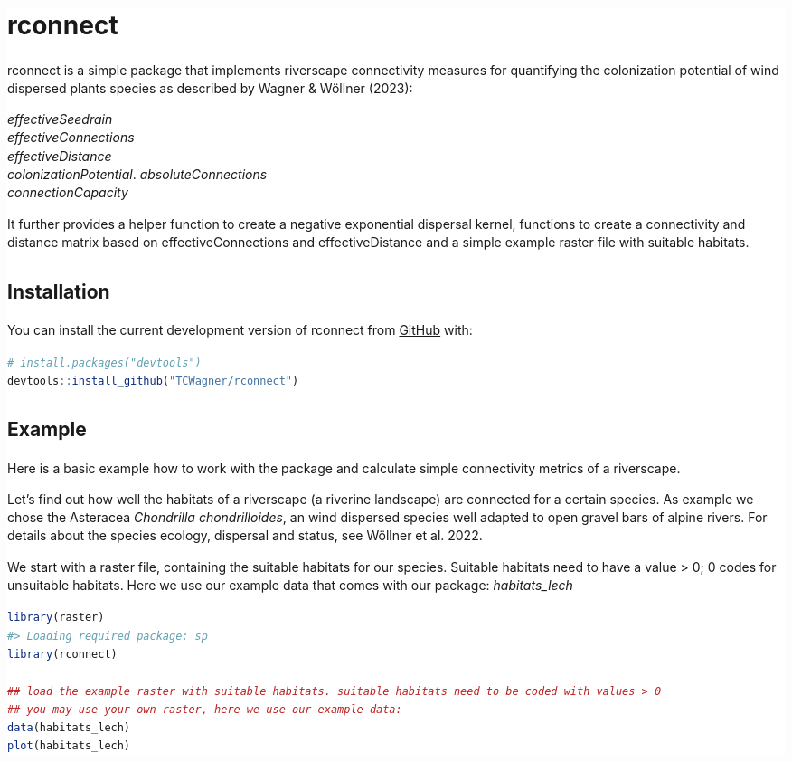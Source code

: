 


# rconnect




rconnect is a simple package that implements riverscape connectivity
measures for quantifying the colonization potential of wind dispersed
plants species as described by Wagner & Wöllner (2023):

*effectiveSeedrain*  
*effectiveConnections*  
*effectiveDistance*  
*colonizationPotential*. 
*absoluteConnections*  
*connectionCapacity*  

It further provides a helper function to create a negative exponential
dispersal kernel, functions to create a connectivity and distance matrix
based on effectiveConnections and effectiveDistance and a simple example
raster file with suitable habitats.

## Installation

You can install the current development version of rconnect from
[GitHub](https://github.com/) with:

``` r
# install.packages("devtools")
devtools::install_github("TCWagner/rconnect")
```

## Example

Here is a basic example how to work with the package and calculate
simple connectivity metrics of a riverscape.

Let’s find out how well the habitats of a riverscape (a riverine
landscape) are connected for a certain species. As example we chose the
Asteracea *Chondrilla chondrilloides*, an wind dispersed species well
adapted to open gravel bars of alpine rivers. For details about the
species ecology, dispersal and status, see Wöllner et al. 2022.

We start with a raster file, containing the suitable habitats for our
species. Suitable habitats need to have a value \> 0; 0 codes for
unsuitable habitats. Here we use our example data that comes with our
package: *habitats_lech*

``` r
library(raster)
#> Loading required package: sp
library(rconnect)

## load the example raster with suitable habitats. suitable habitats need to be coded with values > 0
## you may use your own raster, here we use our example data:
data(habitats_lech)
plot(habitats_lech)
```
